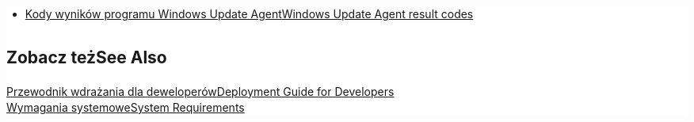 -   [<span data-ttu-id="644f4-280">Kody wyników programu Windows Update Agent</span><span class="sxs-lookup"><span data-stu-id="644f4-280">Windows Update Agent result codes</span></span>](http://technet.microsoft.com/library/cc720442.aspx)  
  
## <a name="see-also"></a><span data-ttu-id="644f4-281">Zobacz też</span><span class="sxs-lookup"><span data-stu-id="644f4-281">See Also</span></span>  
 [<span data-ttu-id="644f4-282">Przewodnik wdrażania dla deweloperów</span><span class="sxs-lookup"><span data-stu-id="644f4-282">Deployment Guide for Developers</span></span>](../../../docs/framework/deployment/deployment-guide-for-developers.md)  
 [<span data-ttu-id="644f4-283">Wymagania systemowe</span><span class="sxs-lookup"><span data-stu-id="644f4-283">System Requirements</span></span>](../../../docs/framework/get-started/system-requirements.md)
